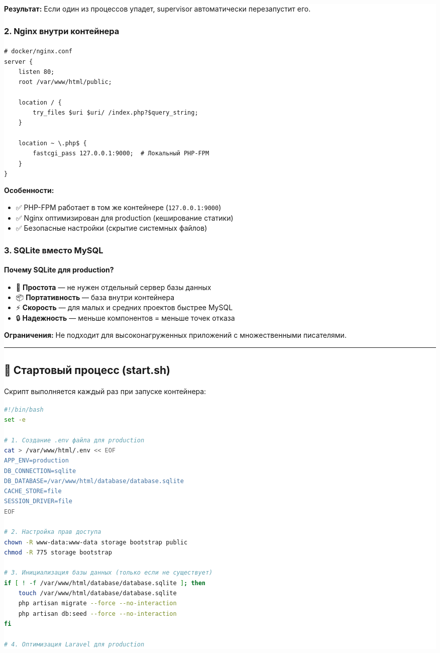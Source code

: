 **Результат:** Если один из процессов упадет, supervisor автоматически перезапустит его.

### 2. Nginx внутри контейнера

```nginx
# docker/nginx.conf
server {
    listen 80;
    root /var/www/html/public;
    
    location / {
        try_files $uri $uri/ /index.php?$query_string;
    }
    
    location ~ \.php$ {
        fastcgi_pass 127.0.0.1:9000;  # Локальный PHP-FPM
    }
}
```

**Особенности:**
- ✅ PHP-FPM работает в том же контейнере (`127.0.0.1:9000`)
- ✅ Nginx оптимизирован для production (кеширование статики)
- ✅ Безопасные настройки (скрытие системных файлов)

### 3. SQLite вместо MySQL

**Почему SQLite для production?**
- 🚀 **Простота** — не нужен отдельный сервер базы данных
- 📦 **Портативность** — база внутри контейнера
- ⚡ **Скорость** — для малых и средних проектов быстрее MySQL
- 🔒 **Надежность** — меньше компонентов = меньше точек отказа

**Ограничения:** Не подходит для высоконагруженных приложений с множественными писателями.

---

## 🚀 Стартовый процесс (start.sh)

Скрипт выполняется каждый раз при запуске контейнера:

```bash
#!/bin/bash
set -e

# 1. Создание .env файла для production
cat > /var/www/html/.env << EOF
APP_ENV=production
DB_CONNECTION=sqlite
DB_DATABASE=/var/www/html/database/database.sqlite
CACHE_STORE=file
SESSION_DRIVER=file
EOF

# 2. Настройка прав доступа
chown -R www-data:www-data storage bootstrap public
chmod -R 775 storage bootstrap

# 3. Инициализация базы данных (только если не существует)
if [ ! -f /var/www/html/database/database.sqlite ]; then
    touch /var/www/html/database/database.sqlite
    php artisan migrate --force --no-interaction
    php artisan db:seed --force --no-interaction
fi

# 4. Оптимизация Laravel для production
```